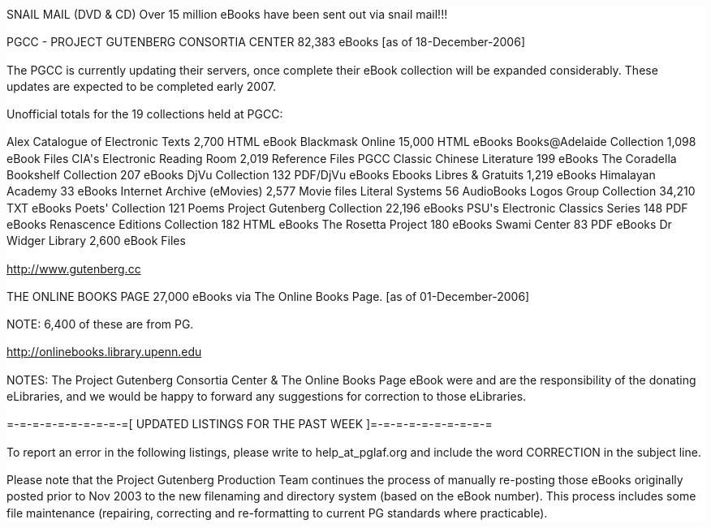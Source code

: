 
SNAIL MAIL (DVD & CD)
Over 15 million eBooks have been sent out via snail mail!!!


PGCC - PROJECT GUTENBERG CONSORTIA CENTER
82,383 eBooks [as of 18-December-2006]

The PGCC is currently updating their servers, once complete their eBook
collection will be expanded considerably. These updates are expected to be
completed early 2007.

Unofficial totals for the 19 collections held at PGCC:

Alex Catalogue of Electronic Texts             2,700  HTML eBook
Blackmask Online                              15,000  HTML eBooks
Books@Adelaide Collection                      1,098  eBook Files
CIA's Electronic Reading Room                  2,019  Reference Files
PGCC Classic Chinese Literature                  199  eBooks
The Coradella Bookshelf Collection               207  eBooks
DjVu Collection                                  132  PDF/DjVu eBooks
Ebooks Libres & Gratuits                       1,219  eBooks
Himalayan Academy                                 33  eBooks
Internet Archive (eMovies)                     2,577  Movie files
Literal Systems                                   56  AudioBooks
Logos Group Collection                        34,210  TXT eBooks
Poets' Collection                                121  Poems
Project Gutenberg Collection                  22,196  eBooks
PSU's Electronic Classics Series                 148  PDF eBooks
Renascence Editions Collection                   182  HTML eBooks
The Rosetta Project                              180  eBooks
Swami Center                                      83  PDF eBooks
Dr Widger Library                              2,600  eBook Files

http://www.gutenberg.cc


THE ONLINE BOOKS PAGE
27,000 eBooks via The Online Books Page. [as of 01-December-2006]

NOTE: 6,400 of these are from PG.

http://onlinebooks.library.upenn.edu


NOTES:
The Project Gutenberg Consortia Center & The Online Books Page eBook were and
are the responsibility of the donating eLibraries, and we would be happy to
forward any suggestions for correction to those eLibraries.


=-=-=-=-=-=-=-=-=-=[ UPDATED LISTINGS FOR THE PAST WEEK ]=-=-=-=-=-=-=-=-=-=

To report an error in the following listings, please write to help_at_pglaf.org
and include the word CORRECTION in the subject line.

Please note that the Project Gutenberg Production Team continues the process
of manually re-posting those eBooks originally posted prior to Nov 2003 to the
new filenaming and directory system (based on the eBook number). This process
includes some file maintenance (repairing, correcting and re-formatting to
current PG standards where practicable).
